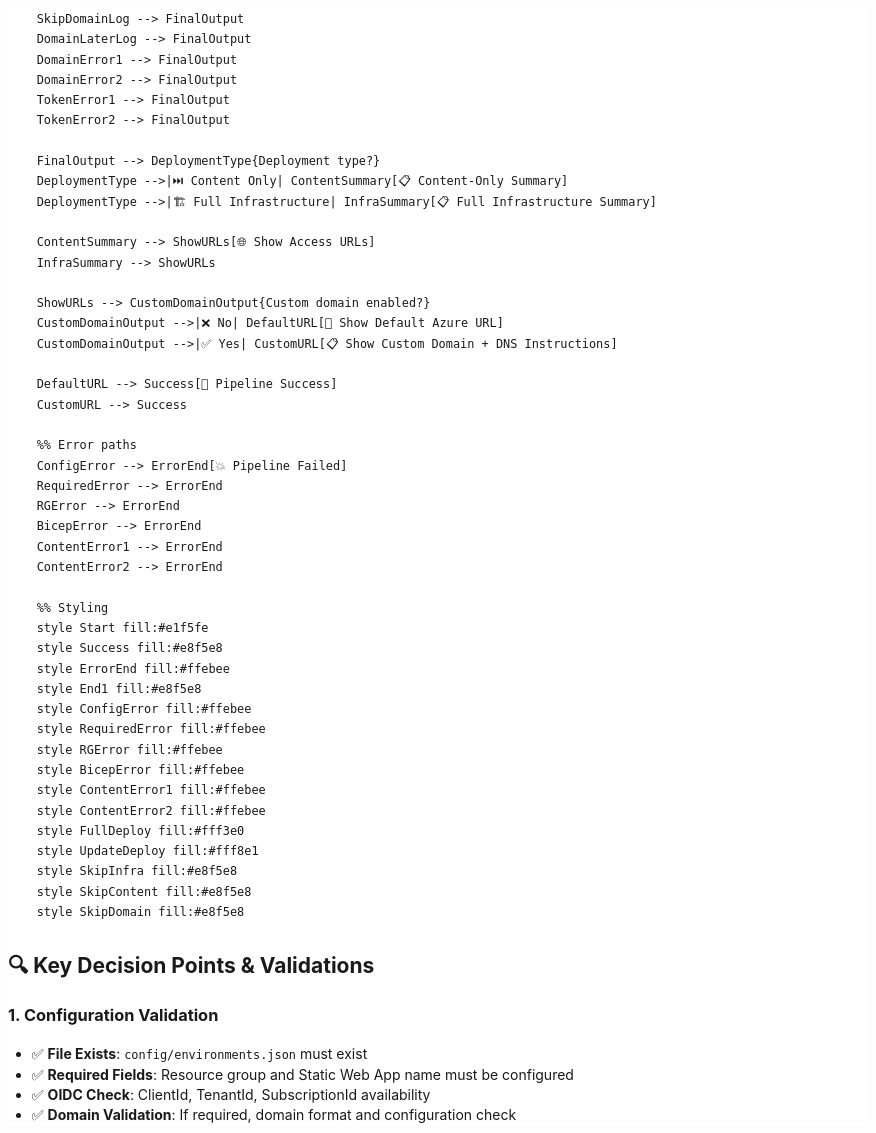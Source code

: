 ```mermaid
    SkipDomainLog --> FinalOutput
    DomainLaterLog --> FinalOutput
    DomainError1 --> FinalOutput
    DomainError2 --> FinalOutput
    TokenError1 --> FinalOutput
    TokenError2 --> FinalOutput
    
    FinalOutput --> DeploymentType{Deployment type?}
    DeploymentType -->|⏭️ Content Only| ContentSummary[📋 Content-Only Summary]
    DeploymentType -->|🏗️ Full Infrastructure| InfraSummary[📋 Full Infrastructure Summary]
    
    ContentSummary --> ShowURLs[🌐 Show Access URLs]
    InfraSummary --> ShowURLs
    
    ShowURLs --> CustomDomainOutput{Custom domain enabled?}
    CustomDomainOutput -->|❌ No| DefaultURL[🔗 Show Default Azure URL]
    CustomDomainOutput -->|✅ Yes| CustomURL[📋 Show Custom Domain + DNS Instructions]
    
    DefaultURL --> Success[🎉 Pipeline Success]
    CustomURL --> Success
    
    %% Error paths
    ConfigError --> ErrorEnd[💥 Pipeline Failed]
    RequiredError --> ErrorEnd
    RGError --> ErrorEnd
    BicepError --> ErrorEnd
    ContentError1 --> ErrorEnd
    ContentError2 --> ErrorEnd
    
    %% Styling
    style Start fill:#e1f5fe
    style Success fill:#e8f5e8
    style ErrorEnd fill:#ffebee
    style End1 fill:#e8f5e8
    style ConfigError fill:#ffebee
    style RequiredError fill:#ffebee
    style RGError fill:#ffebee
    style BicepError fill:#ffebee
    style ContentError1 fill:#ffebee
    style ContentError2 fill:#ffebee
    style FullDeploy fill:#fff3e0
    style UpdateDeploy fill:#fff8e1
    style SkipInfra fill:#e8f5e8
    style SkipContent fill:#e8f5e8
    style SkipDomain fill:#e8f5e8
```

## 🔍 **Key Decision Points & Validations**

### **1. Configuration Validation**
- ✅ **File Exists**: `config/environments.json` must exist
- ✅ **Required Fields**: Resource group and Static Web App name must be configured
- ✅ **OIDC Check**: ClientId, TenantId, SubscriptionId availability
- ✅ **Domain Validation**: If required, domain format and configuration check
